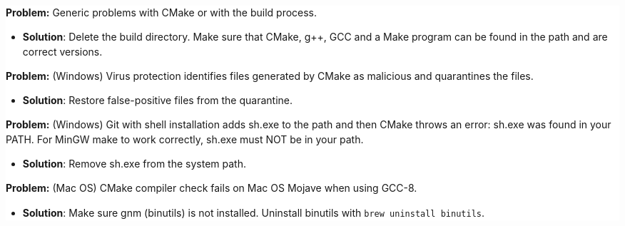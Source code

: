 **Problem:** Generic problems with CMake or with the build process.
* **Solution**: Delete the build directory. Make sure that CMake, g++, GCC and a Make program can be found in the path and are correct versions.

**Problem:** (Windows) Virus protection identifies files generated by CMake as malicious and quarantines the files.
* **Solution**: Restore false-positive files from the quarantine.

**Problem:** (Windows) Git with shell installation adds sh.exe to the path and then CMake throws an error: sh.exe was found in your PATH. For MinGW make to work correctly, sh.exe must NOT be in your path.
* **Solution**:  Remove sh.exe from the system path.

**Problem:** (Mac OS) CMake compiler check fails on Mac OS Mojave when using GCC-8.
* **Solution**: Make sure gnm (binutils) is not installed. Uninstall binutils with `brew uninstall binutils`.

